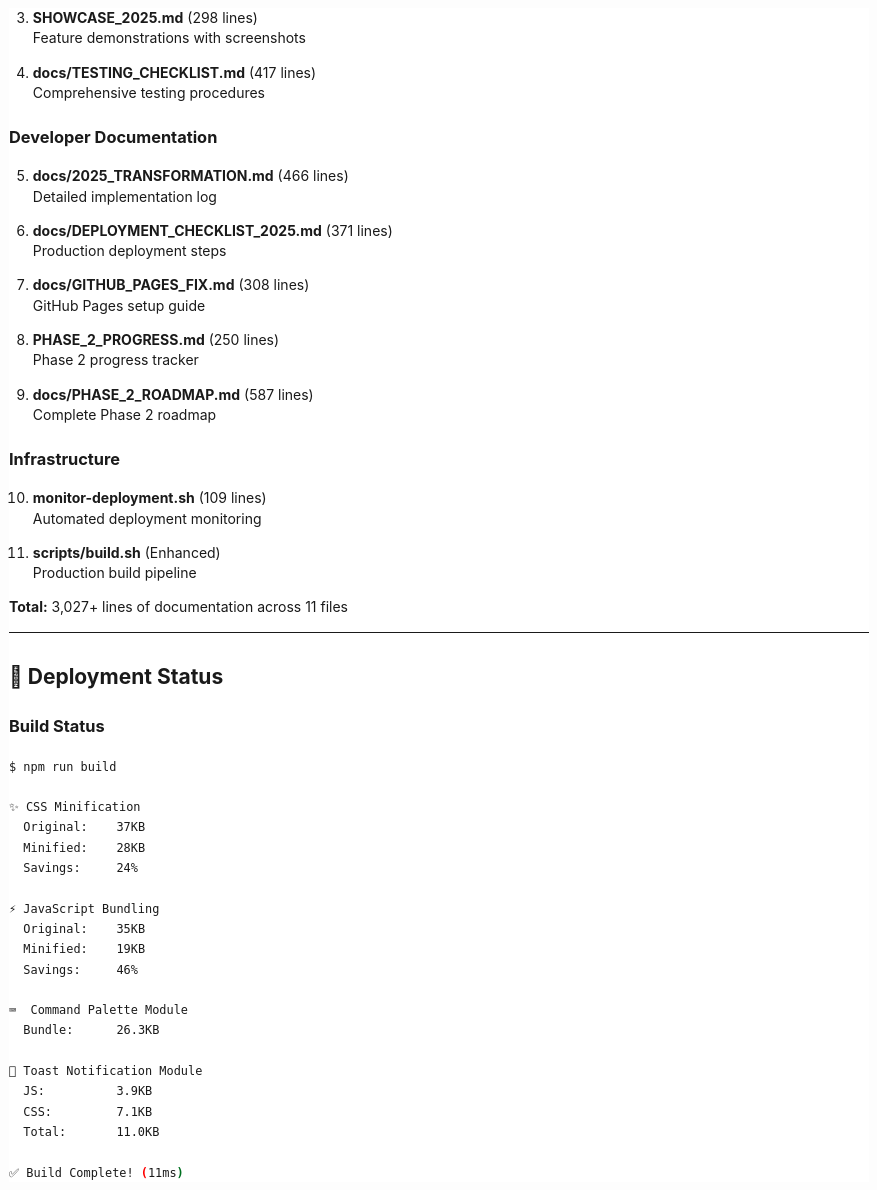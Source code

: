 3. **SHOWCASE_2025.md** (298 lines)  
   Feature demonstrations with screenshots

4. **docs/TESTING_CHECKLIST.md** (417 lines)  
   Comprehensive testing procedures

### **Developer Documentation**

5. **docs/2025_TRANSFORMATION.md** (466 lines)  
   Detailed implementation log

6. **docs/DEPLOYMENT_CHECKLIST_2025.md** (371 lines)  
   Production deployment steps

7. **docs/GITHUB_PAGES_FIX.md** (308 lines)  
   GitHub Pages setup guide

8. **PHASE_2_PROGRESS.md** (250 lines)  
   Phase 2 progress tracker

9. **docs/PHASE_2_ROADMAP.md** (587 lines)  
   Complete Phase 2 roadmap

### **Infrastructure**

10. **monitor-deployment.sh** (109 lines)  
    Automated deployment monitoring

11. **scripts/build.sh** (Enhanced)  
    Production build pipeline

**Total:** 3,027+ lines of documentation across 11 files

---

## 🚀 Deployment Status

### **Build Status**

```bash
$ npm run build

✨ CSS Minification
  Original:    37KB
  Minified:    28KB
  Savings:     24%

⚡ JavaScript Bundling
  Original:    35KB
  Minified:    19KB
  Savings:     46%

⌨️  Command Palette Module
  Bundle:      26.3KB
  
🔔 Toast Notification Module
  JS:          3.9KB
  CSS:         7.1KB
  Total:       11.0KB

✅ Build Complete! (11ms)
```
